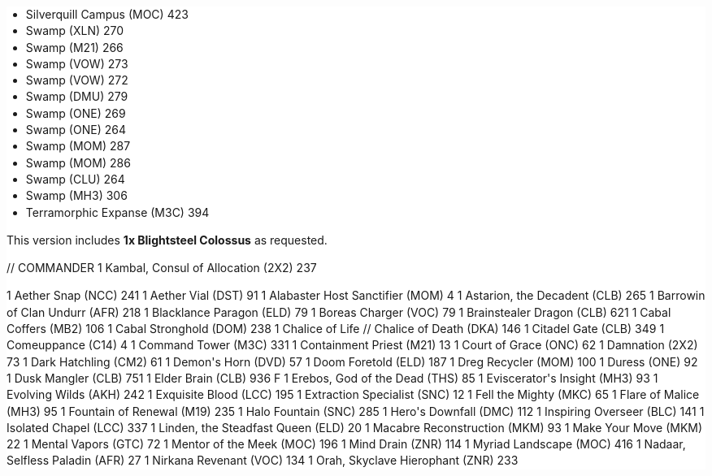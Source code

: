- Silverquill Campus (MOC) 423  
- Swamp (XLN) 270  
- Swamp (M21) 266  
- Swamp (VOW) 273  
- Swamp (VOW) 272  
- Swamp (DMU) 279  
- Swamp (ONE) 269  
- Swamp (ONE) 264  
- Swamp (MOM) 287  
- Swamp (MOM) 286  
- Swamp (CLU) 264  
- Swamp (MH3) 306  
- Terramorphic Expanse (M3C) 394  

This version includes **1x Blightsteel Colossus** as requested.

// COMMANDER
1 Kambal, Consul of Allocation (2X2) 237

1 Aether Snap (NCC) 241
1 Aether Vial (DST) 91
1 Alabaster Host Sanctifier (MOM) 4
1 Astarion, the Decadent (CLB) 265
1 Barrowin of Clan Undurr (AFR) 218
1 Blacklance Paragon (ELD) 79
1 Boreas Charger (VOC) 79
1 Brainstealer Dragon (CLB) 621
1 Cabal Coffers (MB2) 106
1 Cabal Stronghold (DOM) 238
1 Chalice of Life // Chalice of Death (DKA) 146
1 Citadel Gate (CLB) 349
1 Comeuppance (C14) 4
1 Command Tower (M3C) 331
1 Containment Priest (M21) 13
1 Court of Grace (ONC) 62
1 Damnation (2X2) 73
1 Dark Hatchling (CM2) 61
1 Demon's Horn (DVD) 57
1 Doom Foretold (ELD) 187
1 Dreg Recycler (MOM) 100
1 Duress (ONE) 92
1 Dusk Mangler (CLB) 751
1 Elder Brain (CLB) 936 F
1 Erebos, God of the Dead (THS) 85
1 Eviscerator's Insight (MH3) 93
1 Evolving Wilds (AKH) 242
1 Exquisite Blood (LCC) 195
1 Extraction Specialist (SNC) 12
1 Fell the Mighty (MKC) 65
1 Flare of Malice (MH3) 95
1 Fountain of Renewal (M19) 235
1 Halo Fountain (SNC) 285
1 Hero's Downfall (DMC) 112
1 Inspiring Overseer (BLC) 141
1 Isolated Chapel (LCC) 337
1 Linden, the Steadfast Queen (ELD) 20
1 Macabre Reconstruction (MKM) 93
1 Make Your Move (MKM) 22
1 Mental Vapors (GTC) 72
1 Mentor of the Meek (MOC) 196
1 Mind Drain (ZNR) 114
1 Myriad Landscape (MOC) 416
1 Nadaar, Selfless Paladin (AFR) 27
1 Nirkana Revenant (VOC) 134
1 Orah, Skyclave Hierophant (ZNR) 233